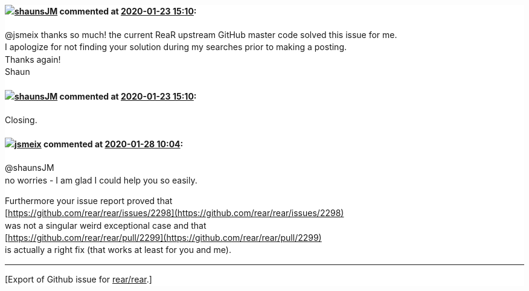 #### <img src="https://avatars.githubusercontent.com/u/55768113?v=4" width="50">[shaunsJM](https://github.com/shaunsJM) commented at [2020-01-23 15:10](https://github.com/rear/rear/issues/2321#issuecomment-577723139):

@jsmeix thanks so much! the current ReaR upstream GitHub master code
solved this issue for me.  
I apologize for not finding your solution during my searches prior to
making a posting.  
Thanks again!  
Shaun

#### <img src="https://avatars.githubusercontent.com/u/55768113?v=4" width="50">[shaunsJM](https://github.com/shaunsJM) commented at [2020-01-23 15:10](https://github.com/rear/rear/issues/2321#issuecomment-577723262):

Closing.

#### <img src="https://avatars.githubusercontent.com/u/1788608?u=925fc54e2ce01551392622446ece427f51e2f0ce&v=4" width="50">[jsmeix](https://github.com/jsmeix) commented at [2020-01-28 10:04](https://github.com/rear/rear/issues/2321#issuecomment-579169309):

@shaunsJM  
no worries - I am glad I could help you so easily.

Furthermore your issue report proved that  
[https://github.com/rear/rear/issues/2298](https://github.com/rear/rear/issues/2298)  
was not a singular weird exceptional case and that  
[https://github.com/rear/rear/pull/2299](https://github.com/rear/rear/pull/2299)  
is actually a right fix (that works at least for you and me).

------------------------------------------------------------------------

\[Export of Github issue for
[rear/rear](https://github.com/rear/rear).\]

